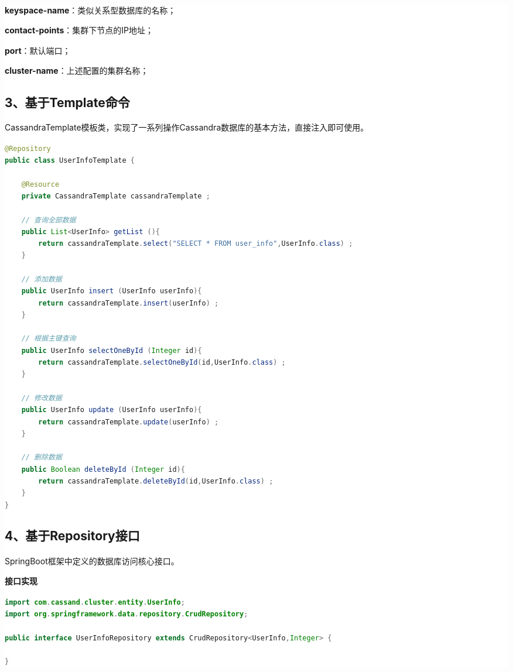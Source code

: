 **keyspace-name**：类似关系型数据库的名称；

**contact-points**：集群下节点的IP地址；

**port**：默认端口；

**cluster-name**：上述配置的集群名称；

## 3、基于Template命令

CassandraTemplate模板类，实现了一系列操作Cassandra数据库的基本方法，直接注入即可使用。

```java
@Repository
public class UserInfoTemplate {

    @Resource
    private CassandraTemplate cassandraTemplate ;

    // 查询全部数据
    public List<UserInfo> getList (){
        return cassandraTemplate.select("SELECT * FROM user_info",UserInfo.class) ;
    }

    // 添加数据
    public UserInfo insert (UserInfo userInfo){
        return cassandraTemplate.insert(userInfo) ;
    }

    // 根据主键查询
    public UserInfo selectOneById (Integer id){
        return cassandraTemplate.selectOneById(id,UserInfo.class) ;
    }

    // 修改数据
    public UserInfo update (UserInfo userInfo){
        return cassandraTemplate.update(userInfo) ;
    }

    // 删除数据
    public Boolean deleteById (Integer id){
        return cassandraTemplate.deleteById(id,UserInfo.class) ;
    }
}
```

## 4、基于Repository接口

SpringBoot框架中定义的数据库访问核心接口。

**接口实现**

```java
import com.cassand.cluster.entity.UserInfo;
import org.springframework.data.repository.CrudRepository;

public interface UserInfoRepository extends CrudRepository<UserInfo,Integer> {

}
```
